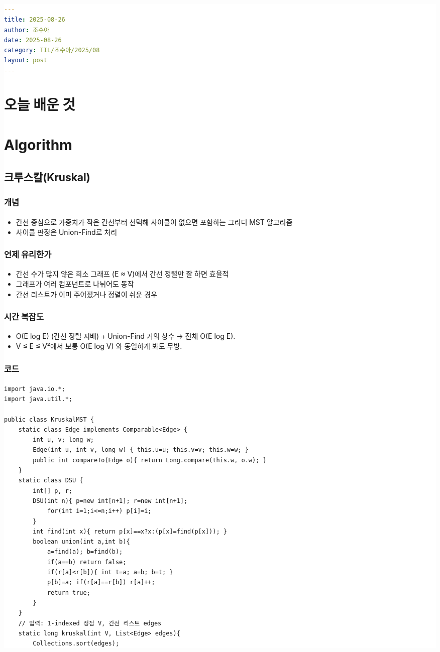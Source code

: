 ```yaml
---
title: 2025-08-26
author: 조수아
date: 2025-08-26
category: TIL/조수아/2025/08
layout: post
---
```


# 오늘 배운 것

# Algorithm

## 크루스칼(Kruskal)

### 개념

- 간선 중심으로 가중치가 작은 간선부터 선택해 사이클이 없으면 포함하는 그리디 MST 알고리즘
- 사이클 판정은 Union-Find로 처리

### 언제 유리한가

- 간선 수가 많지 않은 희소 그래프 (E ≈ V)에서 간선 정렬만 잘 하면 효율적
- 그래프가 여러 컴포넌트로 나뉘어도 동작
- 간선 리스트가 이미 주어졌거나 정렬이 쉬운 경우

### 시간 복잡도

- O(E log E) (간선 정렬 지배) + Union-Find 거의 상수 → 전체 O(E log E).
- V ≤ E ≤ V²에서 보통 O(E log V) 와 동일하게 봐도 무방.

### 코드

```
import java.io.*;
import java.util.*;

public class KruskalMST {
    static class Edge implements Comparable<Edge> {
        int u, v; long w;
        Edge(int u, int v, long w) { this.u=u; this.v=v; this.w=w; }
        public int compareTo(Edge o){ return Long.compare(this.w, o.w); }
    }
    static class DSU {
        int[] p, r;
        DSU(int n){ p=new int[n+1]; r=new int[n+1];
            for(int i=1;i<=n;i++) p[i]=i;
        }
        int find(int x){ return p[x]==x?x:(p[x]=find(p[x])); }
        boolean union(int a,int b){
            a=find(a); b=find(b);
            if(a==b) return false;
            if(r[a]<r[b]){ int t=a; a=b; b=t; }
            p[b]=a; if(r[a]==r[b]) r[a]++;
            return true;
        }
    }
    // 입력: 1-indexed 정점 V, 간선 리스트 edges
    static long kruskal(int V, List<Edge> edges){
        Collections.sort(edges);
```